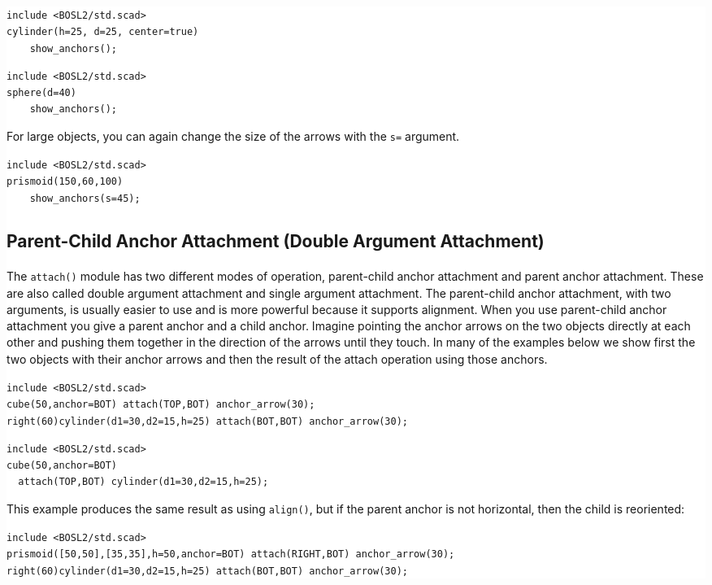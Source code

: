 ```openscad-3D;Big
include <BOSL2/std.scad>
cylinder(h=25, d=25, center=true)
    show_anchors();
```

```openscad-3D;Big
include <BOSL2/std.scad>
sphere(d=40)
    show_anchors();
```

For large objects, you can again change the size of the arrows with the `s=` argument.

```openscad-3D;Big
include <BOSL2/std.scad>
prismoid(150,60,100)
    show_anchors(s=45);
```


## Parent-Child Anchor Attachment (Double Argument Attachment)

The `attach()` module has two different modes of operation,
parent-child anchor attachment and parent anchor attachment.  These
are also called double argument attachment and single argument
attachment.  The parent-child anchor attachment, with two arguments,
is usually easier to use and is more powerful because it supports
alignment.  When you use parent-child anchor attachment you give a
parent anchor and a child anchor.  Imagine pointing the anchor arrows
on the two objects directly at each other and pushing them together in
the direction of the arrows until they touch.  In many of the examples
below we show first the two objects with their anchor arrows and then
the result of the attach operation using those anchors.

```openscad-3D
include <BOSL2/std.scad>
cube(50,anchor=BOT) attach(TOP,BOT) anchor_arrow(30);
right(60)cylinder(d1=30,d2=15,h=25) attach(BOT,BOT) anchor_arrow(30);
```

```openscad-3D
include <BOSL2/std.scad>
cube(50,anchor=BOT)
  attach(TOP,BOT) cylinder(d1=30,d2=15,h=25);
```

This example produces the same result as using `align()`, but if the
parent anchor is not horizontal, then the child is reoriented:

```openscad-3D
include <BOSL2/std.scad>
prismoid([50,50],[35,35],h=50,anchor=BOT) attach(RIGHT,BOT) anchor_arrow(30);
right(60)cylinder(d1=30,d2=15,h=25) attach(BOT,BOT) anchor_arrow(30);
```
